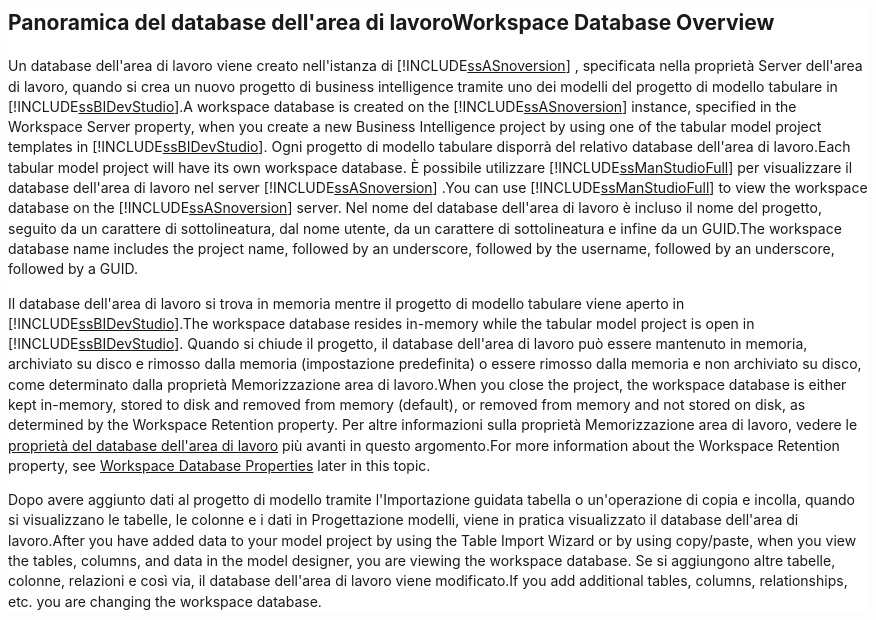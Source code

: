 ##  <a name="workspace-database-overview"></a><a name="bkmk_overview"></a><span data-ttu-id="a8e24-110">Panoramica del database dell'area di lavoro</span><span class="sxs-lookup"><span data-stu-id="a8e24-110">Workspace Database Overview</span></span>  
 <span data-ttu-id="a8e24-111">Un database dell'area di lavoro viene creato nell'istanza di [!INCLUDE[ssASnoversion](../../includes/ssasnoversion-md.md)] , specificata nella proprietà Server dell'area di lavoro, quando si crea un nuovo progetto di business intelligence tramite uno dei modelli del progetto di modello tabulare in [!INCLUDE[ssBIDevStudio](../../includes/ssbidevstudio-md.md)].</span><span class="sxs-lookup"><span data-stu-id="a8e24-111">A workspace database is created on the [!INCLUDE[ssASnoversion](../../includes/ssasnoversion-md.md)] instance, specified in the Workspace Server property, when you create a new Business Intelligence project by using one of the tabular model project templates in [!INCLUDE[ssBIDevStudio](../../includes/ssbidevstudio-md.md)].</span></span> <span data-ttu-id="a8e24-112">Ogni progetto di modello tabulare disporrà del relativo database dell'area di lavoro.</span><span class="sxs-lookup"><span data-stu-id="a8e24-112">Each tabular model project will have its own workspace database.</span></span> <span data-ttu-id="a8e24-113">È possibile utilizzare [!INCLUDE[ssManStudioFull](../../includes/ssmanstudiofull-md.md)] per visualizzare il database dell'area di lavoro nel server [!INCLUDE[ssASnoversion](../../includes/ssasnoversion-md.md)] .</span><span class="sxs-lookup"><span data-stu-id="a8e24-113">You can use [!INCLUDE[ssManStudioFull](../../includes/ssmanstudiofull-md.md)] to view the workspace database on the [!INCLUDE[ssASnoversion](../../includes/ssasnoversion-md.md)] server.</span></span> <span data-ttu-id="a8e24-114">Nel nome del database dell'area di lavoro è incluso il nome del progetto, seguito da un carattere di sottolineatura, dal nome utente, da un carattere di sottolineatura e infine da un GUID.</span><span class="sxs-lookup"><span data-stu-id="a8e24-114">The workspace database name includes the project name, followed by an underscore, followed by the username, followed by an underscore, followed by a GUID.</span></span>  
  
 <span data-ttu-id="a8e24-115">Il database dell'area di lavoro si trova in memoria mentre il progetto di modello tabulare viene aperto in [!INCLUDE[ssBIDevStudio](../../includes/ssbidevstudio-md.md)].</span><span class="sxs-lookup"><span data-stu-id="a8e24-115">The workspace database resides in-memory while the tabular model project is open in [!INCLUDE[ssBIDevStudio](../../includes/ssbidevstudio-md.md)].</span></span> <span data-ttu-id="a8e24-116">Quando si chiude il progetto, il database dell'area di lavoro può essere mantenuto in memoria, archiviato su disco e rimosso dalla memoria (impostazione predefinita) o essere rimosso dalla memoria e non archiviato su disco, come determinato dalla proprietà Memorizzazione area di lavoro.</span><span class="sxs-lookup"><span data-stu-id="a8e24-116">When you close the project, the workspace database is either kept in-memory, stored to disk and removed from memory (default), or removed from memory and not stored on disk, as determined by the Workspace Retention property.</span></span> <span data-ttu-id="a8e24-117">Per altre informazioni sulla proprietà Memorizzazione area di lavoro, vedere le [proprietà del database dell'area di lavoro](#bkmk_ws_prop) più avanti in questo argomento.</span><span class="sxs-lookup"><span data-stu-id="a8e24-117">For more information about the Workspace Retention property, see [Workspace Database Properties](#bkmk_ws_prop) later in this topic.</span></span>  
  
 <span data-ttu-id="a8e24-118">Dopo avere aggiunto dati al progetto di modello tramite l'Importazione guidata tabella o un'operazione di copia e incolla, quando si visualizzano le tabelle, le colonne e i dati in Progettazione modelli, viene in pratica visualizzato il database dell'area di lavoro.</span><span class="sxs-lookup"><span data-stu-id="a8e24-118">After you have added data to your model project by using the Table Import Wizard or by using copy/paste, when you view the tables, columns, and data in the model designer, you are viewing the workspace database.</span></span> <span data-ttu-id="a8e24-119">Se si aggiungono altre tabelle, colonne, relazioni e così via, il database dell'area di lavoro viene modificato.</span><span class="sxs-lookup"><span data-stu-id="a8e24-119">If you add additional tables, columns, relationships, etc. you are changing the workspace database.</span></span>  
  